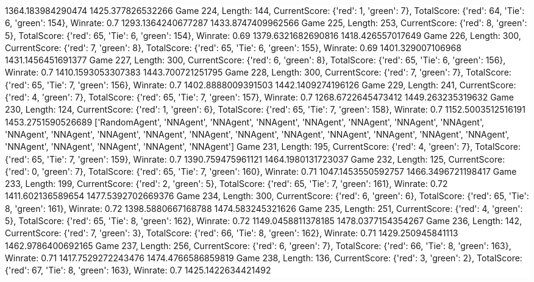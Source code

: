 1364.183984290474
1425.377826532266
Game 224, Length: 144,      CurrentScore: {'red': 1, 'green': 7},      TotalScore: {'red': 64, 'Tie': 6, 'green': 154},  Winrate: 0.7
1293.1364240677287
1433.8747409962566
Game 225, Length: 253,      CurrentScore: {'red': 8, 'green': 5},      TotalScore: {'red': 65, 'Tie': 6, 'green': 154},  Winrate: 0.69
1379.6321682690816
1418.426557017649
Game 226, Length: 300,      CurrentScore: {'red': 7, 'green': 8},      TotalScore: {'red': 65, 'Tie': 6, 'green': 155},  Winrate: 0.69
1401.329007106968
1431.1456451691377
Game 227, Length: 300,      CurrentScore: {'red': 6, 'green': 8},      TotalScore: {'red': 65, 'Tie': 6, 'green': 156},  Winrate: 0.7
1410.1593053307383
1443.700721251795
Game 228, Length: 300,      CurrentScore: {'red': 7, 'green': 7},      TotalScore: {'red': 65, 'Tie': 7, 'green': 156},  Winrate: 0.7
1402.8888009391503
1442.1409274196126
Game 229, Length: 241,      CurrentScore: {'red': 4, 'green': 7},      TotalScore: {'red': 65, 'Tie': 7, 'green': 157},  Winrate: 0.7
1268.6722645473412
1449.263235319632
Game 230, Length: 124,      CurrentScore: {'red': 1, 'green': 6},      TotalScore: {'red': 65, 'Tie': 7, 'green': 158},  Winrate: 0.7
1152.5003512516191
1453.2751590526689
['RandomAgent', 'NNAgent', 'NNAgent', 'NNAgent', 'NNAgent', 'NNAgent', 'NNAgent', 'NNAgent', 'NNAgent', 'NNAgent', 'NNAgent', 'NNAgent', 'NNAgent', 'NNAgent', 'NNAgent', 'NNAgent', 'NNAgent', 'NNAgent', 'NNAgent', 'NNAgent', 'NNAgent', 'NNAgent', 'NNAgent', 'NNAgent']
Game 231, Length: 195,      CurrentScore: {'red': 4, 'green': 7},      TotalScore: {'red': 65, 'Tie': 7, 'green': 159},  Winrate: 0.7
1390.759475961121
1464.1980131723037
Game 232, Length: 125,      CurrentScore: {'red': 0, 'green': 7},      TotalScore: {'red': 65, 'Tie': 7, 'green': 160},  Winrate: 0.71
1047.1453550592757
1466.3496721198417
Game 233, Length: 199,      CurrentScore: {'red': 2, 'green': 5},      TotalScore: {'red': 65, 'Tie': 7, 'green': 161},  Winrate: 0.72
1411.602136589654
1477.5392702669376
Game 234, Length: 300,      CurrentScore: {'red': 6, 'green': 6},      TotalScore: {'red': 65, 'Tie': 8, 'green': 161},  Winrate: 0.72
1398.5880667168788
1474.583245321626
Game 235, Length: 251,      CurrentScore: {'red': 4, 'green': 5},      TotalScore: {'red': 65, 'Tie': 8, 'green': 162},  Winrate: 0.72
1149.0458811378185
1478.0377154354267
Game 236, Length: 142,      CurrentScore: {'red': 7, 'green': 3},      TotalScore: {'red': 66, 'Tie': 8, 'green': 162},  Winrate: 0.71
1429.250945841113
1462.9786400692165
Game 237, Length: 256,      CurrentScore: {'red': 6, 'green': 7},      TotalScore: {'red': 66, 'Tie': 8, 'green': 163},  Winrate: 0.71
1417.7529272243476
1474.4766586859819
Game 238, Length: 136,      CurrentScore: {'red': 3, 'green': 2},      TotalScore: {'red': 67, 'Tie': 8, 'green': 163},  Winrate: 0.7
1425.1422634421492